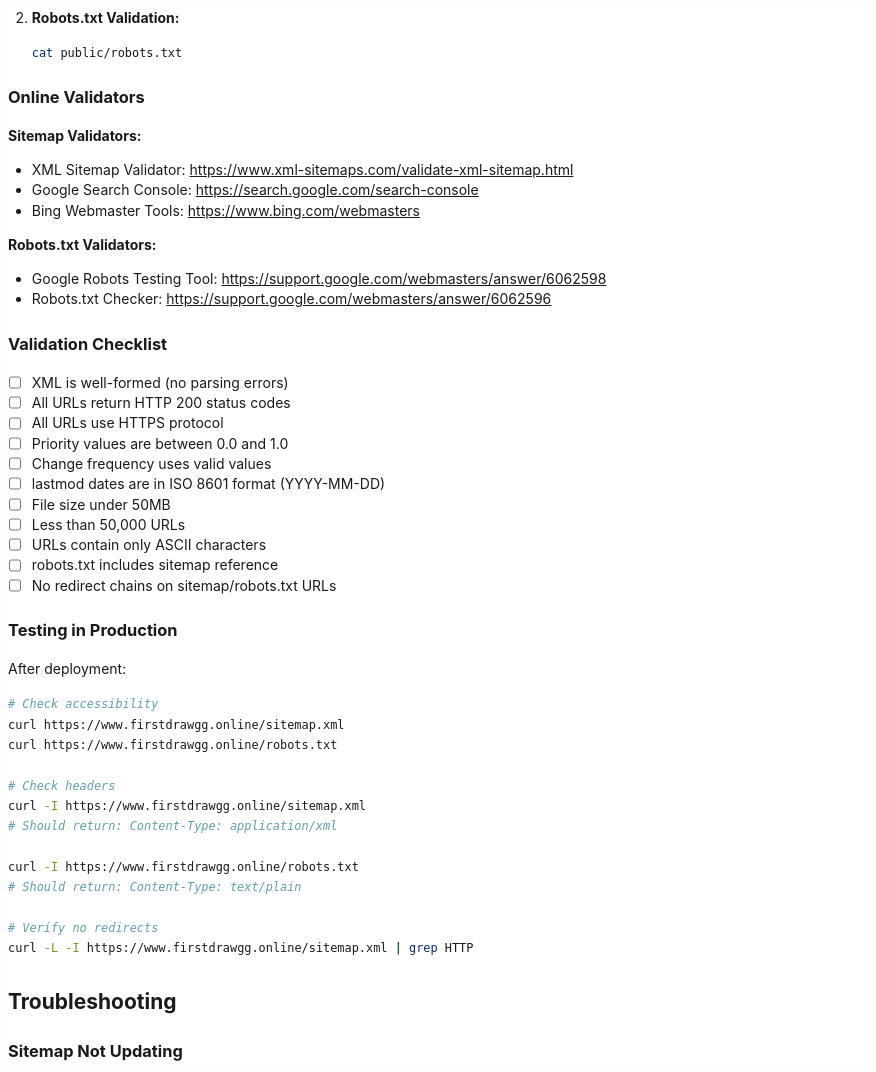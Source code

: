 2. **Robots.txt Validation:**

   ```bash
   cat public/robots.txt
   ```

### Online Validators

**Sitemap Validators:**
- XML Sitemap Validator: https://www.xml-sitemaps.com/validate-xml-sitemap.html
- Google Search Console: https://search.google.com/search-console
- Bing Webmaster Tools: https://www.bing.com/webmasters

**Robots.txt Validators:**
- Google Robots Testing Tool: https://support.google.com/webmasters/answer/6062598
- Robots.txt Checker: https://support.google.com/webmasters/answer/6062596

### Validation Checklist

- [ ] XML is well-formed (no parsing errors)
- [ ] All URLs return HTTP 200 status codes
- [ ] All URLs use HTTPS protocol
- [ ] Priority values are between 0.0 and 1.0
- [ ] Change frequency uses valid values
- [ ] lastmod dates are in ISO 8601 format (YYYY-MM-DD)
- [ ] File size under 50MB
- [ ] Less than 50,000 URLs
- [ ] URLs contain only ASCII characters
- [ ] robots.txt includes sitemap reference
- [ ] No redirect chains on sitemap/robots.txt URLs

### Testing in Production

After deployment:

```bash
# Check accessibility
curl https://www.firstdrawgg.online/sitemap.xml
curl https://www.firstdrawgg.online/robots.txt

# Check headers
curl -I https://www.firstdrawgg.online/sitemap.xml
# Should return: Content-Type: application/xml

curl -I https://www.firstdrawgg.online/robots.txt
# Should return: Content-Type: text/plain

# Verify no redirects
curl -L -I https://www.firstdrawgg.online/sitemap.xml | grep HTTP
```

## Troubleshooting

### Sitemap Not Updating
